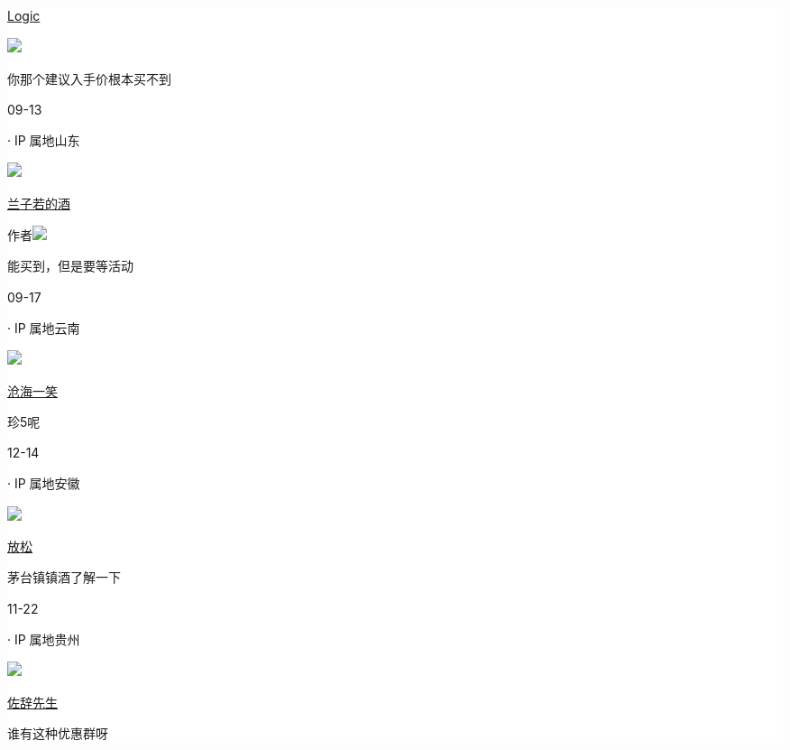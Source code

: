 [Logic](https://www.zhihu.com/people/94c2d04554fdc481d19344c92bbab37a "https://www.zhihu.com/people/94c2d04554fdc481d19344c92bbab37a")

![](file://E:/notes/joplin/resources/f2cb2aaa3b5b4a71a1168abeab501408.png?t=1672295677680)

你那个建议入手价根本买不到

09-13

· IP 属地山东

[![](file://E:/notes/joplin/resources/2d3e56de2a6a416f8bf5bf1e2954be4c.jpg?t=1672295680007)](https://www.zhihu.com/people/4f8718fad0b40d7540c20a7eba74d731 "https://www.zhihu.com/people/4f8718fad0b40d7540c20a7eba74d731")

[兰子若的酒](https://www.zhihu.com/people/4f8718fad0b40d7540c20a7eba74d731 "https://www.zhihu.com/people/4f8718fad0b40d7540c20a7eba74d731")

作者![](file://E:/notes/joplin/resources/f2cb2aaa3b5b4a71a1168abeab501408.png?t=1672295677680)

能买到，但是要等活动

09-17

· IP 属地云南

[![](file://E:/notes/joplin/resources/b5129fc976ce4e85895b1a83bd11146b.jpg?t=1672295680218)](https://www.zhihu.com/people/2b101adc7ce1d34d0c0a5b61bb6eb1d6 "https://www.zhihu.com/people/2b101adc7ce1d34d0c0a5b61bb6eb1d6")

[沧海一笑](https://www.zhihu.com/people/2b101adc7ce1d34d0c0a5b61bb6eb1d6 "https://www.zhihu.com/people/2b101adc7ce1d34d0c0a5b61bb6eb1d6")

珍5呢

12-14

· IP 属地安徽

[![](file://E:/notes/joplin/resources/6f5a9a2dd6d44cc492d89de9b2f6b912.jpg?t=1672295678958)](https://www.zhihu.com/people/69ed961fa140efa7e7b54fbb15cdf7f4 "https://www.zhihu.com/people/69ed961fa140efa7e7b54fbb15cdf7f4")

[放松](https://www.zhihu.com/people/69ed961fa140efa7e7b54fbb15cdf7f4 "https://www.zhihu.com/people/69ed961fa140efa7e7b54fbb15cdf7f4")

茅台镇镇酒了解一下

11-22

· IP 属地贵州

[![](file://E:/notes/joplin/resources/dc6d984bdbeb481ab23204caf8155e86.jpg?t=1672295681575)](https://www.zhihu.com/people/537fc593e0519a2f17d0f082b070cc51 "https://www.zhihu.com/people/537fc593e0519a2f17d0f082b070cc51")

[佐辞先生](https://www.zhihu.com/people/537fc593e0519a2f17d0f082b070cc51 "https://www.zhihu.com/people/537fc593e0519a2f17d0f082b070cc51")

谁有这种优惠群呀

